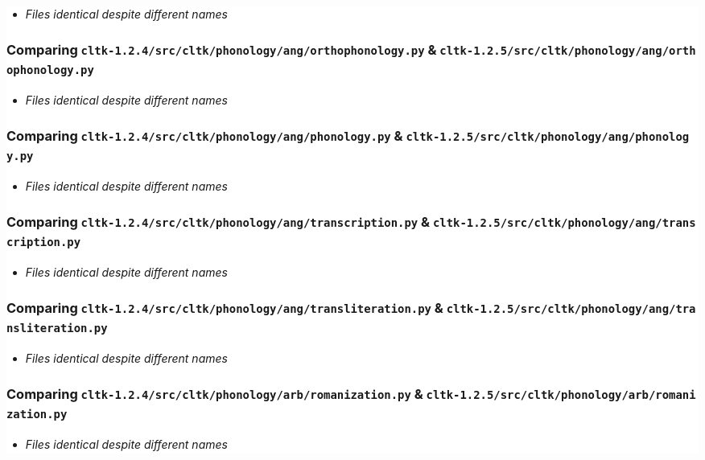  * *Files identical despite different names*

### Comparing `cltk-1.2.4/src/cltk/phonology/ang/orthophonology.py` & `cltk-1.2.5/src/cltk/phonology/ang/orthophonology.py`

 * *Files identical despite different names*

### Comparing `cltk-1.2.4/src/cltk/phonology/ang/phonology.py` & `cltk-1.2.5/src/cltk/phonology/ang/phonology.py`

 * *Files identical despite different names*

### Comparing `cltk-1.2.4/src/cltk/phonology/ang/transcription.py` & `cltk-1.2.5/src/cltk/phonology/ang/transcription.py`

 * *Files identical despite different names*

### Comparing `cltk-1.2.4/src/cltk/phonology/ang/transliteration.py` & `cltk-1.2.5/src/cltk/phonology/ang/transliteration.py`

 * *Files identical despite different names*

### Comparing `cltk-1.2.4/src/cltk/phonology/arb/romanization.py` & `cltk-1.2.5/src/cltk/phonology/arb/romanization.py`

 * *Files identical despite different names*

